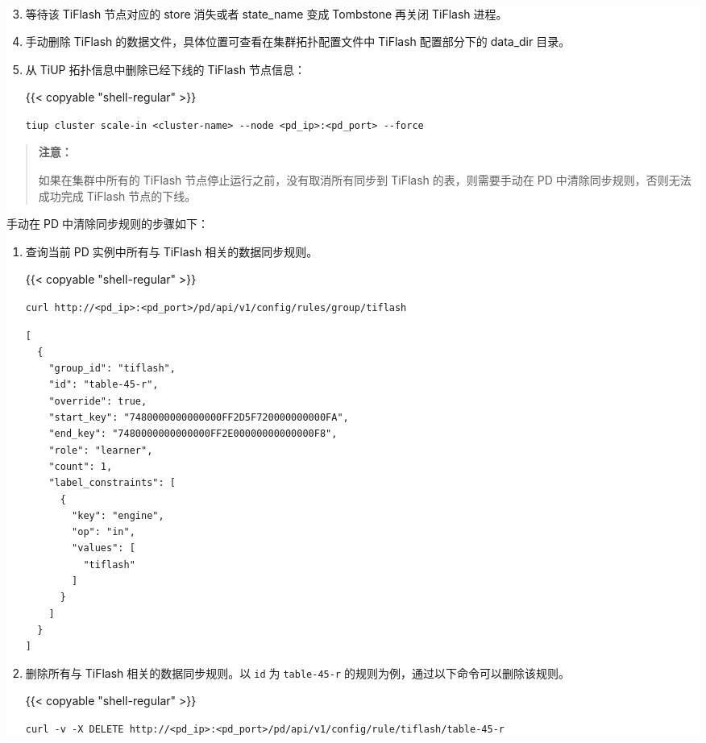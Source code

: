 3. 等待该 TiFlash 节点对应的 store 消失或者 state_name 变成 Tombstone 再关闭 TiFlash 进程。

4. 手动删除 TiFlash 的数据文件，具体位置可查看在集群拓扑配置文件中 TiFlash 配置部分下的 data_dir 目录。

5. 从 TiUP 拓扑信息中删除已经下线的 TiFlash 节点信息：

    {{< copyable "shell-regular" >}}

    ```shell
    tiup cluster scale-in <cluster-name> --node <pd_ip>:<pd_port> --force
    ```

> **注意：**
>
> 如果在集群中所有的 TiFlash 节点停止运行之前，没有取消所有同步到 TiFlash 的表，则需要手动在 PD 中清除同步规则，否则无法成功完成 TiFlash 节点的下线。

手动在 PD 中清除同步规则的步骤如下：

1. 查询当前 PD 实例中所有与 TiFlash 相关的数据同步规则。

    {{< copyable "shell-regular" >}}

    ```shell
    curl http://<pd_ip>:<pd_port>/pd/api/v1/config/rules/group/tiflash
    ```

    ```
    [
      {
        "group_id": "tiflash",
        "id": "table-45-r",
        "override": true,
        "start_key": "7480000000000000FF2D5F720000000000FA",
        "end_key": "7480000000000000FF2E00000000000000F8",
        "role": "learner",
        "count": 1,
        "label_constraints": [
          {
            "key": "engine",
            "op": "in",
            "values": [
              "tiflash"
            ]
          }
        ]
      }
    ]
    ```

2. 删除所有与 TiFlash 相关的数据同步规则。以 `id` 为 `table-45-r` 的规则为例，通过以下命令可以删除该规则。

    {{< copyable "shell-regular" >}}

    ```shell
    curl -v -X DELETE http://<pd_ip>:<pd_port>/pd/api/v1/config/rule/tiflash/table-45-r
    ```
